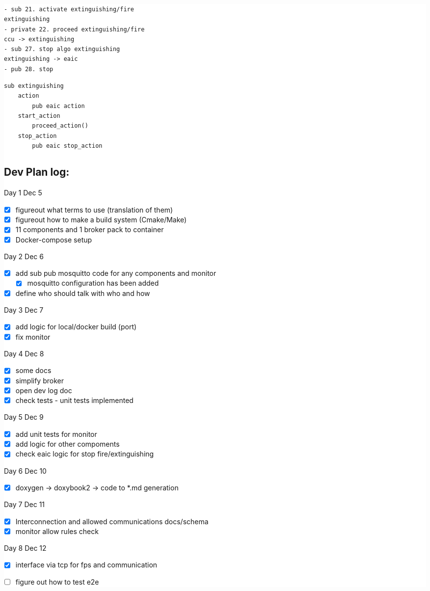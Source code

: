 ```
- sub 21. activate extinguishing/fire
extinguishing
- private 22. proceed extinguishing/fire
ccu -> extinguishing
- sub 27. stop algo extinguishing
extinguishing -> eaic
- pub 28. stop
```
```
sub extinguishing
    action
        pub eaic action
    start_action
        proceed_action()
    stop_action
        pub eaic stop_action
```

## Dev Plan log:
Day 1 Dec 5
 - [x] figureout what terms to use (translation of them)
 - [x] figureout how to make a build system (Cmake/Make)
 - [x] 11 components and 1 broker pack to container
 - [x] Docker-compose setup

Day 2 Dec 6
 - [x] add sub pub mosquitto code for any components and monitor
   - [x] mosquitto configuration has been added
 - [x] define who should talk with who and how

Day 3 Dec 7
 - [x] add logic for local/docker build (port)
 - [x] fix monitor

Day 4 Dec 8
- [x] some docs
- [x] simplify broker
- [x] open dev log doc
- [x] check tests - unit tests implemented

Day 5 Dec 9
- [x] add unit tests for monitor
- [x] add logic for other compoments
- [x] check eaic logic for stop fire/extinguishing

Day 6 Dec 10
- [x] doxygen -> doxybook2 -> code to *.md generation

Day 7 Dec 11
- [x] Interconnection and allowed communications docs/schema 
- [x] monitor allow rules check

Day 8 Dec 12
- [x] interface via tcp for fps and communication

- [ ] figure out how to test e2e

